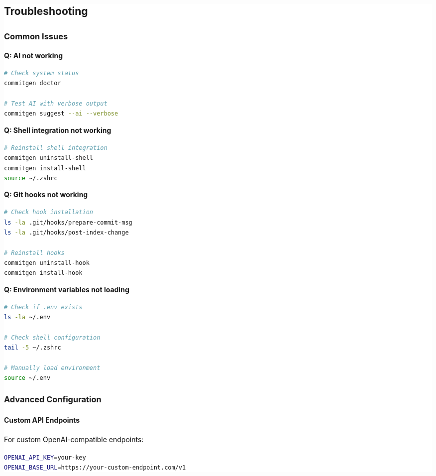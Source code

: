 ## Troubleshooting

### Common Issues

**Q: AI not working**
```bash
# Check system status
commitgen doctor

# Test AI with verbose output
commitgen suggest --ai --verbose
```

**Q: Shell integration not working**
```bash
# Reinstall shell integration
commitgen uninstall-shell
commitgen install-shell
source ~/.zshrc
```

**Q: Git hooks not working**
```bash
# Check hook installation
ls -la .git/hooks/prepare-commit-msg
ls -la .git/hooks/post-index-change

# Reinstall hooks
commitgen uninstall-hook
commitgen install-hook
```

**Q: Environment variables not loading**
```bash
# Check if .env exists
ls -la ~/.env

# Check shell configuration
tail -5 ~/.zshrc

# Manually load environment
source ~/.env
```

### Advanced Configuration

#### Custom API Endpoints

For custom OpenAI-compatible endpoints:

```bash
OPENAI_API_KEY=your-key
OPENAI_BASE_URL=https://your-custom-endpoint.com/v1
```
